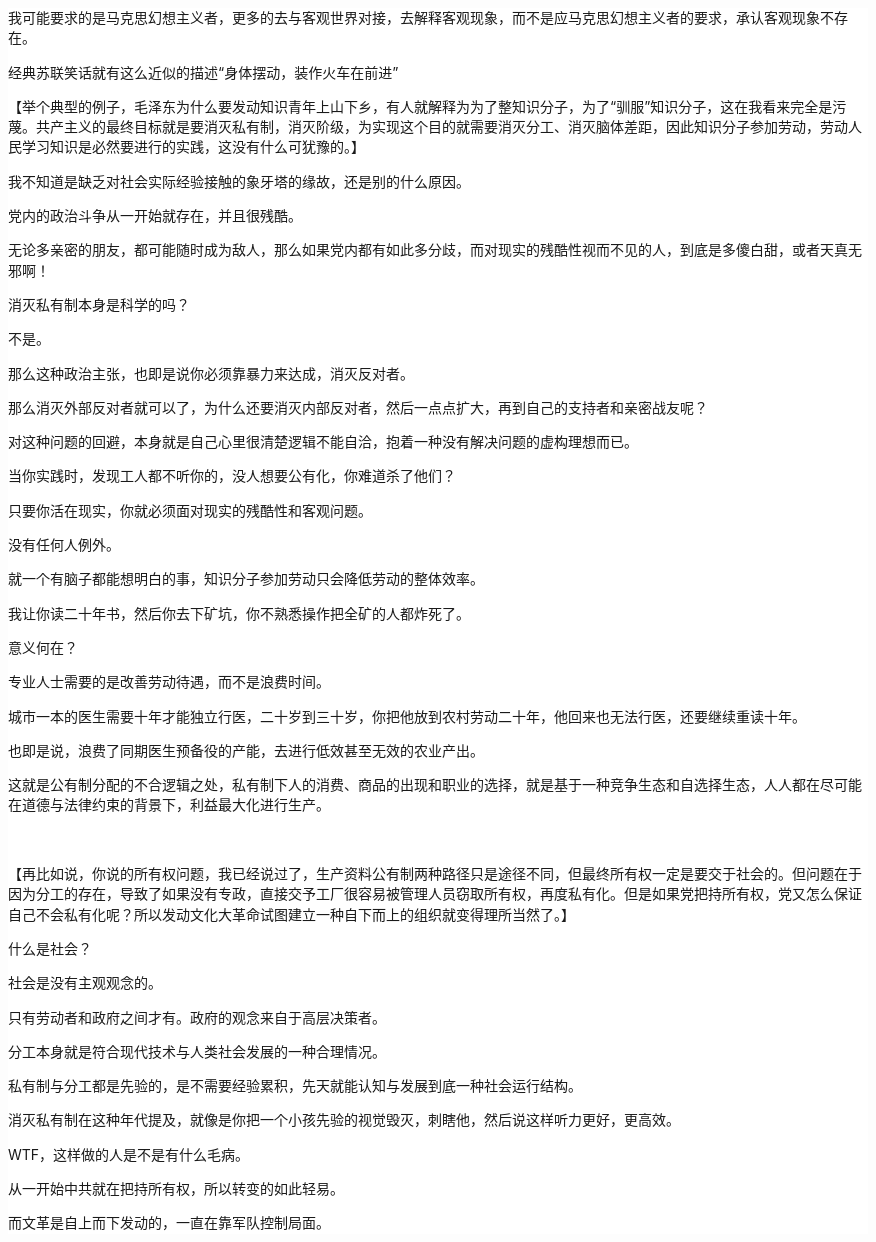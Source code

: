 我可能要求的是马克思幻想主义者，更多的去与客观世界对接，去解释客观现象，而不是应马克思幻想主义者的要求，承认客观现象不存在。

经典苏联笑话就有这么近似的描述“身体摆动，装作火车在前进”

【举个典型的例子，毛泽东为什么要发动知识青年上山下乡，有人就解释为为了整知识分子，为了“驯服”知识分子，这在我看来完全是污蔑。共产主义的最终目标就是要消灭私有制，消灭阶级，为实现这个目的就需要消灭分工、消灭脑体差距，因此知识分子参加劳动，劳动人民学习知识是必然要进行的实践，这没有什么可犹豫的。】

我不知道是缺乏对社会实际经验接触的象牙塔的缘故，还是别的什么原因。

党内的政治斗争从一开始就存在，并且很残酷。

无论多亲密的朋友，都可能随时成为敌人，那么如果党内都有如此多分歧，而对现实的残酷性视而不见的人，到底是多傻白甜，或者天真无邪啊！

消灭私有制本身是科学的吗？

不是。

那么这种政治主张，也即是说你必须靠暴力来达成，消灭反对者。

那么消灭外部反对者就可以了，为什么还要消灭内部反对者，然后一点点扩大，再到自己的支持者和亲密战友呢？

对这种问题的回避，本身就是自己心里很清楚逻辑不能自洽，抱着一种没有解决问题的虚构理想而已。

当你实践时，发现工人都不听你的，没人想要公有化，你难道杀了他们？

只要你活在现实，你就必须面对现实的残酷性和客观问题。

没有任何人例外。

就一个有脑子都能想明白的事，知识分子参加劳动只会降低劳动的整体效率。

我让你读二十年书，然后你去下矿坑，你不熟悉操作把全矿的人都炸死了。

意义何在？

专业人士需要的是改善劳动待遇，而不是浪费时间。

城市一本的医生需要十年才能独立行医，二十岁到三十岁，你把他放到农村劳动二十年，他回来也无法行医，还要继续重读十年。

也即是说，浪费了同期医生预备役的产能，去进行低效甚至无效的农业产出。

这就是公有制分配的不合逻辑之处，私有制下人的消费、商品的出现和职业的选择，就是基于一种竞争生态和自选择生态，人人都在尽可能在道德与法律约束的背景下，利益最大化进行生产。

&#x200B;

【再比如说，你说的所有权问题，我已经说过了，生产资料公有制两种路径只是途径不同，但最终所有权一定是要交于社会的。但问题在于因为分工的存在，导致了如果没有专政，直接交予工厂很容易被管理人员窃取所有权，再度私有化。但是如果党把持所有权，党又怎么保证自己不会私有化呢？所以发动文化大革命试图建立一种自下而上的组织就变得理所当然了。】

什么是社会？

社会是没有主观观念的。

只有劳动者和政府之间才有。政府的观念来自于高层决策者。

分工本身就是符合现代技术与人类社会发展的一种合理情况。

私有制与分工都是先验的，是不需要经验累积，先天就能认知与发展到底一种社会运行结构。

消灭私有制在这种年代提及，就像是你把一个小孩先验的视觉毁灭，刺瞎他，然后说这样听力更好，更高效。

WTF，这样做的人是不是有什么毛病。

从一开始中共就在把持所有权，所以转变的如此轻易。

而文革是自上而下发动的，一直在靠军队控制局面。
